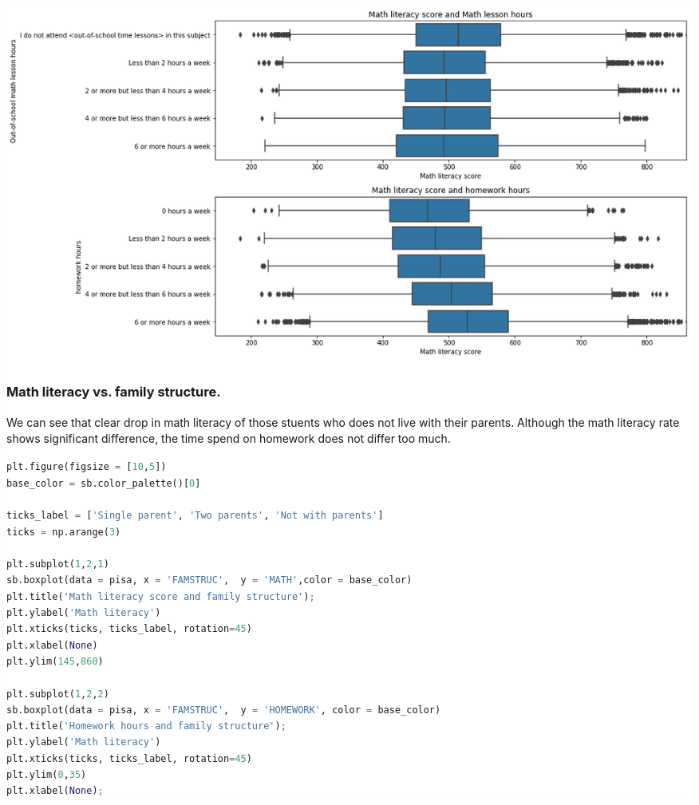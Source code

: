 
![png](output_25_0.png)


### Math literacy vs. family structure.

We can see that clear drop in math literacy of those stuents who does not live with their parents. Although the math literacy rate shows significant difference, the time spend on homework does not differ too much.



```python
plt.figure(figsize = [10,5])
base_color = sb.color_palette()[0]

ticks_label = ['Single parent', 'Two parents', 'Not with parents']
ticks = np.arange(3)

plt.subplot(1,2,1)
sb.boxplot(data = pisa, x = 'FAMSTRUC',  y = 'MATH',color = base_color)
plt.title('Math literacy score and family structure');
plt.ylabel('Math literacy')
plt.xticks(ticks, ticks_label, rotation=45)
plt.xlabel(None)
plt.ylim(145,860)

plt.subplot(1,2,2)
sb.boxplot(data = pisa, x = 'FAMSTRUC',  y = 'HOMEWORK', color = base_color)
plt.title('Homework hours and family structure');
plt.ylabel('Math literacy')
plt.xticks(ticks, ticks_label, rotation=45)
plt.ylim(0,35)
plt.xlabel(None);

```
